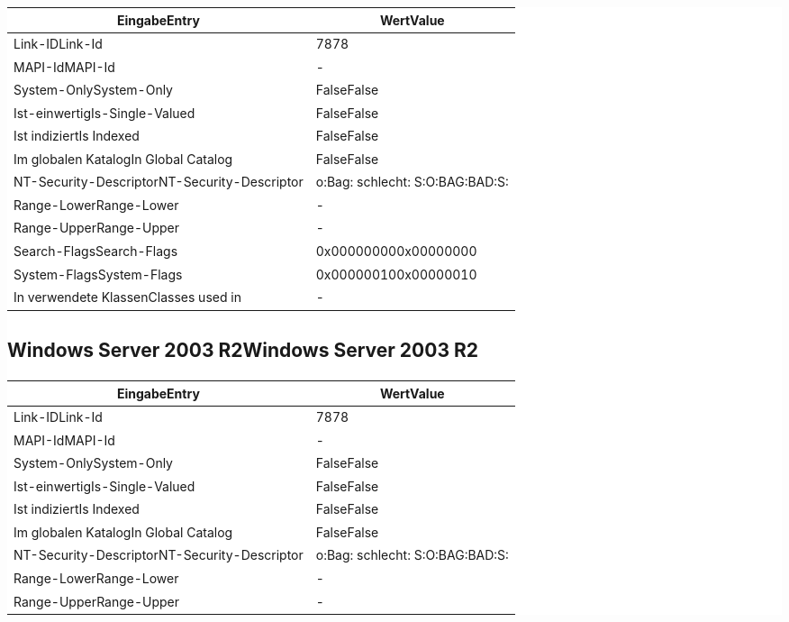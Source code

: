 

| <span data-ttu-id="8c2c1-153">Eingabe</span><span class="sxs-lookup"><span data-stu-id="8c2c1-153">Entry</span></span> | <span data-ttu-id="8c2c1-154">Wert</span><span class="sxs-lookup"><span data-stu-id="8c2c1-154">Value</span></span> |
|------------------------|--------------|
| <span data-ttu-id="8c2c1-155">Link-ID</span><span class="sxs-lookup"><span data-stu-id="8c2c1-155">Link-Id</span></span>                | <span data-ttu-id="8c2c1-156">78</span><span class="sxs-lookup"><span data-stu-id="8c2c1-156">78</span></span>           |
| <span data-ttu-id="8c2c1-157">MAPI-Id</span><span class="sxs-lookup"><span data-stu-id="8c2c1-157">MAPI-Id</span></span>                | \-           |
| <span data-ttu-id="8c2c1-158">System-Only</span><span class="sxs-lookup"><span data-stu-id="8c2c1-158">System-Only</span></span>            | <span data-ttu-id="8c2c1-159">False</span><span class="sxs-lookup"><span data-stu-id="8c2c1-159">False</span></span>        |
| <span data-ttu-id="8c2c1-160">Ist-einwertig</span><span class="sxs-lookup"><span data-stu-id="8c2c1-160">Is-Single-Valued</span></span>       | <span data-ttu-id="8c2c1-161">False</span><span class="sxs-lookup"><span data-stu-id="8c2c1-161">False</span></span>        |
| <span data-ttu-id="8c2c1-162">Ist indiziert</span><span class="sxs-lookup"><span data-stu-id="8c2c1-162">Is Indexed</span></span>             | <span data-ttu-id="8c2c1-163">False</span><span class="sxs-lookup"><span data-stu-id="8c2c1-163">False</span></span>        |
| <span data-ttu-id="8c2c1-164">Im globalen Katalog</span><span class="sxs-lookup"><span data-stu-id="8c2c1-164">In Global Catalog</span></span>      | <span data-ttu-id="8c2c1-165">False</span><span class="sxs-lookup"><span data-stu-id="8c2c1-165">False</span></span>        |
| <span data-ttu-id="8c2c1-166">NT-Security-Descriptor</span><span class="sxs-lookup"><span data-stu-id="8c2c1-166">NT-Security-Descriptor</span></span> | <span data-ttu-id="8c2c1-167">o:Bag: schlecht: S:</span><span class="sxs-lookup"><span data-stu-id="8c2c1-167">O:BAG:BAD:S:</span></span> |
| <span data-ttu-id="8c2c1-168">Range-Lower</span><span class="sxs-lookup"><span data-stu-id="8c2c1-168">Range-Lower</span></span>            | \-           |
| <span data-ttu-id="8c2c1-169">Range-Upper</span><span class="sxs-lookup"><span data-stu-id="8c2c1-169">Range-Upper</span></span>            | \-           |
| <span data-ttu-id="8c2c1-170">Search-Flags</span><span class="sxs-lookup"><span data-stu-id="8c2c1-170">Search-Flags</span></span>           | <span data-ttu-id="8c2c1-171">0x00000000</span><span class="sxs-lookup"><span data-stu-id="8c2c1-171">0x00000000</span></span>   |
| <span data-ttu-id="8c2c1-172">System-Flags</span><span class="sxs-lookup"><span data-stu-id="8c2c1-172">System-Flags</span></span>           | <span data-ttu-id="8c2c1-173">0x00000010</span><span class="sxs-lookup"><span data-stu-id="8c2c1-173">0x00000010</span></span>   |
| <span data-ttu-id="8c2c1-174">In verwendete Klassen</span><span class="sxs-lookup"><span data-stu-id="8c2c1-174">Classes used in</span></span>        | \-           |



## <a name="windows-server-2003-r2"></a><span data-ttu-id="8c2c1-175">Windows Server 2003 R2</span><span class="sxs-lookup"><span data-stu-id="8c2c1-175">Windows Server 2003 R2</span></span>



| <span data-ttu-id="8c2c1-176">Eingabe</span><span class="sxs-lookup"><span data-stu-id="8c2c1-176">Entry</span></span> | <span data-ttu-id="8c2c1-177">Wert</span><span class="sxs-lookup"><span data-stu-id="8c2c1-177">Value</span></span> |
|------------------------|--------------|
| <span data-ttu-id="8c2c1-178">Link-ID</span><span class="sxs-lookup"><span data-stu-id="8c2c1-178">Link-Id</span></span>                | <span data-ttu-id="8c2c1-179">78</span><span class="sxs-lookup"><span data-stu-id="8c2c1-179">78</span></span>           |
| <span data-ttu-id="8c2c1-180">MAPI-Id</span><span class="sxs-lookup"><span data-stu-id="8c2c1-180">MAPI-Id</span></span>                | \-           |
| <span data-ttu-id="8c2c1-181">System-Only</span><span class="sxs-lookup"><span data-stu-id="8c2c1-181">System-Only</span></span>            | <span data-ttu-id="8c2c1-182">False</span><span class="sxs-lookup"><span data-stu-id="8c2c1-182">False</span></span>        |
| <span data-ttu-id="8c2c1-183">Ist-einwertig</span><span class="sxs-lookup"><span data-stu-id="8c2c1-183">Is-Single-Valued</span></span>       | <span data-ttu-id="8c2c1-184">False</span><span class="sxs-lookup"><span data-stu-id="8c2c1-184">False</span></span>        |
| <span data-ttu-id="8c2c1-185">Ist indiziert</span><span class="sxs-lookup"><span data-stu-id="8c2c1-185">Is Indexed</span></span>             | <span data-ttu-id="8c2c1-186">False</span><span class="sxs-lookup"><span data-stu-id="8c2c1-186">False</span></span>        |
| <span data-ttu-id="8c2c1-187">Im globalen Katalog</span><span class="sxs-lookup"><span data-stu-id="8c2c1-187">In Global Catalog</span></span>      | <span data-ttu-id="8c2c1-188">False</span><span class="sxs-lookup"><span data-stu-id="8c2c1-188">False</span></span>        |
| <span data-ttu-id="8c2c1-189">NT-Security-Descriptor</span><span class="sxs-lookup"><span data-stu-id="8c2c1-189">NT-Security-Descriptor</span></span> | <span data-ttu-id="8c2c1-190">o:Bag: schlecht: S:</span><span class="sxs-lookup"><span data-stu-id="8c2c1-190">O:BAG:BAD:S:</span></span> |
| <span data-ttu-id="8c2c1-191">Range-Lower</span><span class="sxs-lookup"><span data-stu-id="8c2c1-191">Range-Lower</span></span>            | \-           |
| <span data-ttu-id="8c2c1-192">Range-Upper</span><span class="sxs-lookup"><span data-stu-id="8c2c1-192">Range-Upper</span></span>            | \-           |